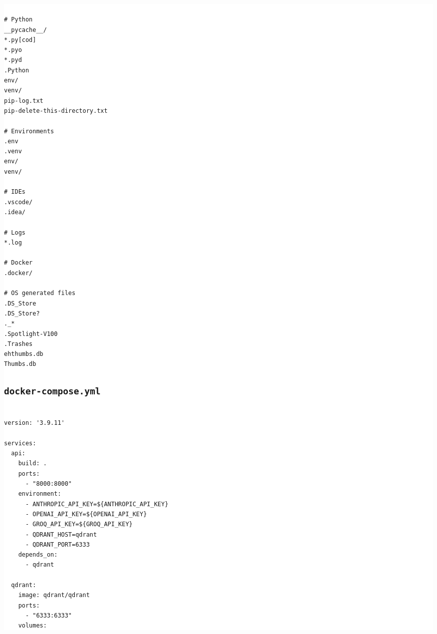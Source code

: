 ```

# Python
__pycache__/
*.py[cod]
*.pyo
*.pyd
.Python
env/
venv/
pip-log.txt
pip-delete-this-directory.txt

# Environments
.env
.venv
env/
venv/

# IDEs
.vscode/
.idea/

# Logs
*.log

# Docker
.docker/

# OS generated files
.DS_Store
.DS_Store?
._*
.Spotlight-V100
.Trashes
ehthumbs.db
Thumbs.db
```

## `docker-compose.yml`

```

version: '3.9.11'

services:
  api:
    build: .
    ports:
      - "8000:8000"
    environment:
      - ANTHROPIC_API_KEY=${ANTHROPIC_API_KEY}
      - OPENAI_API_KEY=${OPENAI_API_KEY}
      - GROQ_API_KEY=${GROQ_API_KEY}
      - QDRANT_HOST=qdrant
      - QDRANT_PORT=6333
    depends_on:
      - qdrant

  qdrant:
    image: qdrant/qdrant
    ports:
      - "6333:6333"
    volumes:
```